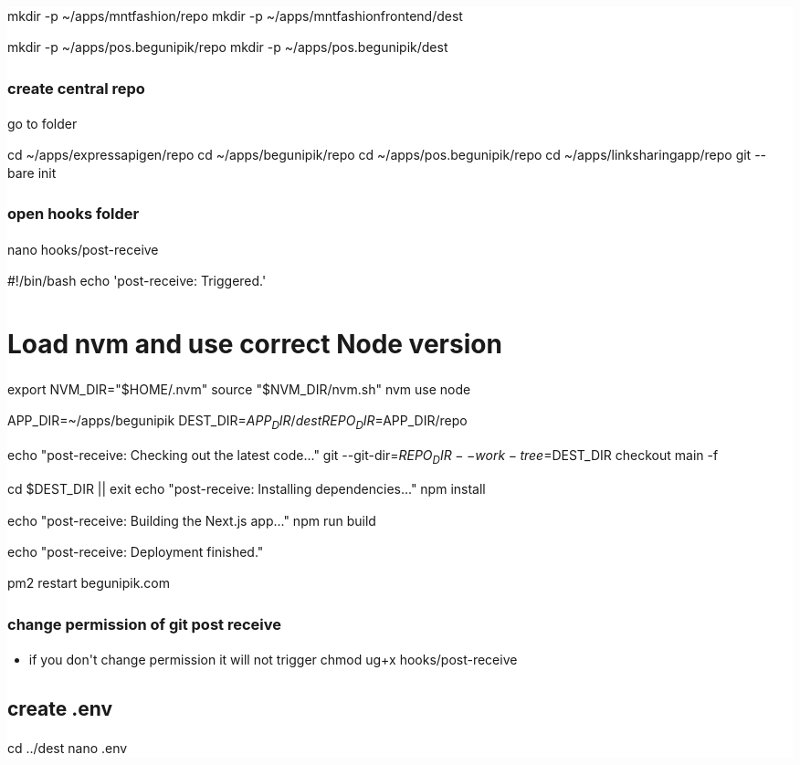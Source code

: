 mkdir -p ~/apps/mntfashion/repo
mkdir -p ~/apps/mntfashionfrontend/dest

mkdir -p ~/apps/pos.begunipik/repo
mkdir -p ~/apps/pos.begunipik/dest

### create central repo
go to folder 

cd ~/apps/expressapigen/repo
cd ~/apps/begunipik/repo
cd ~/apps/pos.begunipik/repo
cd ~/apps/linksharingapp/repo
git --bare init

### open hooks folder
nano hooks/post-receive

#!/bin/bash
echo 'post-receive: Triggered.'

# Load nvm and use correct Node version
export NVM_DIR="$HOME/.nvm"
source "$NVM_DIR/nvm.sh"
nvm use node

APP_DIR=~/apps/begunipik
DEST_DIR=$APP_DIR/dest
REPO_DIR=$APP_DIR/repo

echo "post-receive: Checking out the latest code..."
git --git-dir=$REPO_DIR --work-tree=$DEST_DIR checkout main -f

cd $DEST_DIR || exit
echo "post-receive: Installing dependencies..."
npm install

echo "post-receive: Building the Next.js app..."
npm run build

echo "post-receive: Deployment finished."

pm2 restart begunipik.com


### change permission of git post receive
- if you don't change permission it will not trigger
chmod ug+x hooks/post-receive

## create .env
cd ../dest
nano .env
